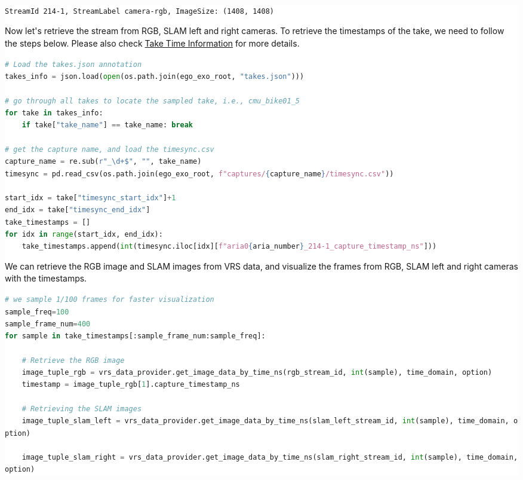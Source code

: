     StreamId 214-1, StreamLabel camera-rgb, ImageSize: (1408, 1408)


Now let's retrieve the stream from RGB, SLAM left and right cameras. To retrieve the timestamps of the take, we need to follow the steps below. Please also check <a href="https://docs.ego-exo4d-data.org/data/takes/#take-timing-information">Take Time Information</a> for more details.


```python
# Load the takes.json annotation
takes_info = json.load(open(os.path.join(ego_exo_root, "takes.json")))

# go through all takes to locate the sampled take, i.e., cmu_bike01_5
for take in takes_info:
    if take["take_name"] == take_name: break

# get the capture name, and load the timesync.csv
capture_name = re.sub(r"_\d+$", "", take_name)
timesync = pd.read_csv(os.path.join(ego_exo_root, f"captures/{capture_name}/timesync.csv"))

start_idx = take["timesync_start_idx"]+1
end_idx = take["timesync_end_idx"]
take_timestamps = []
for idx in range(start_idx, end_idx):
    take_timestamps.append(int(timesync.iloc[idx][f"aria0{aria_number}_214-1_capture_timestamp_ns"]))
```

We can retrieve the RGB image and SLAM images from VRS data, and visualize the frames from RGB, SLAM left and right cameras with the timestamps.


```python
# we sample 1/100 frames for faster visualization
sample_freq=100
sample_frame_num=400
for sample in take_timestamps[:sample_frame_num:sample_freq]:

    # Retrieve the RGB image
    image_tuple_rgb = vrs_data_provider.get_image_data_by_time_ns(rgb_stream_id, int(sample), time_domain, option)
    timestamp = image_tuple_rgb[1].capture_timestamp_ns

    # Retrieving the SLAM images
    image_tuple_slam_left = vrs_data_provider.get_image_data_by_time_ns(slam_left_stream_id, int(sample), time_domain, option)

    image_tuple_slam_right = vrs_data_provider.get_image_data_by_time_ns(slam_right_stream_id, int(sample), time_domain, option)
```
